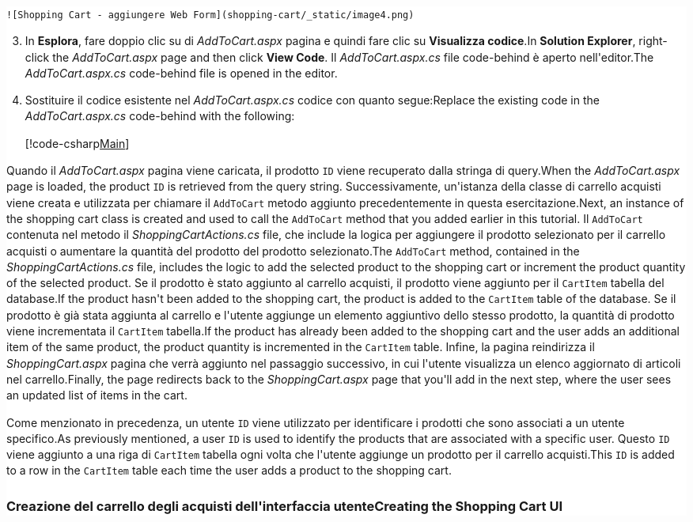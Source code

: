     ![Shopping Cart - aggiungere Web Form](shopping-cart/_static/image4.png)
3. <span data-ttu-id="55537-213">In **Esplora**, fare doppio clic su di *AddToCart.aspx* pagina e quindi fare clic su **Visualizza codice**.</span><span class="sxs-lookup"><span data-stu-id="55537-213">In **Solution Explorer**, right-click the *AddToCart.aspx* page and then click **View Code**.</span></span> <span data-ttu-id="55537-214">Il *AddToCart.aspx.cs* file code-behind è aperto nell'editor.</span><span class="sxs-lookup"><span data-stu-id="55537-214">The *AddToCart.aspx.cs* code-behind file is opened in the editor.</span></span>
4. <span data-ttu-id="55537-215">Sostituire il codice esistente nel *AddToCart.aspx.cs* codice con quanto segue:</span><span class="sxs-lookup"><span data-stu-id="55537-215">Replace the existing code in the *AddToCart.aspx.cs* code-behind with the following:</span></span>   

    [!code-csharp[Main](shopping-cart/samples/sample4.cs)]

<span data-ttu-id="55537-216">Quando il *AddToCart.aspx* pagina viene caricata, il prodotto `ID` viene recuperato dalla stringa di query.</span><span class="sxs-lookup"><span data-stu-id="55537-216">When the *AddToCart.aspx* page is loaded, the product `ID` is retrieved from the query string.</span></span> <span data-ttu-id="55537-217">Successivamente, un'istanza della classe di carrello acquisti viene creata e utilizzata per chiamare il `AddToCart` metodo aggiunto precedentemente in questa esercitazione.</span><span class="sxs-lookup"><span data-stu-id="55537-217">Next, an instance of the shopping cart class is created and used to call the `AddToCart` method that you added earlier in this tutorial.</span></span> <span data-ttu-id="55537-218">Il `AddToCart` contenuta nel metodo il *ShoppingCartActions.cs* file, che include la logica per aggiungere il prodotto selezionato per il carrello acquisti o aumentare la quantità del prodotto del prodotto selezionato.</span><span class="sxs-lookup"><span data-stu-id="55537-218">The `AddToCart` method, contained in the *ShoppingCartActions.cs* file, includes the logic to add the selected product to the shopping cart or increment the product quantity of the selected product.</span></span> <span data-ttu-id="55537-219">Se il prodotto è stato aggiunto al carrello acquisti, il prodotto viene aggiunto per il `CartItem` tabella del database.</span><span class="sxs-lookup"><span data-stu-id="55537-219">If the product hasn't been added to the shopping cart, the product is added to the `CartItem` table of the database.</span></span> <span data-ttu-id="55537-220">Se il prodotto è già stata aggiunta al carrello e l'utente aggiunge un elemento aggiuntivo dello stesso prodotto, la quantità di prodotto viene incrementata il `CartItem` tabella.</span><span class="sxs-lookup"><span data-stu-id="55537-220">If the product has already been added to the shopping cart and the user adds an additional item of the same product, the product quantity is incremented in the `CartItem` table.</span></span> <span data-ttu-id="55537-221">Infine, la pagina reindirizza il *ShoppingCart.aspx* pagina che verrà aggiunto nel passaggio successivo, in cui l'utente visualizza un elenco aggiornato di articoli nel carrello.</span><span class="sxs-lookup"><span data-stu-id="55537-221">Finally, the page redirects back to the *ShoppingCart.aspx* page that you'll add in the next step, where the user sees an updated list of items in the cart.</span></span>

<span data-ttu-id="55537-222">Come menzionato in precedenza, un utente `ID` viene utilizzato per identificare i prodotti che sono associati a un utente specifico.</span><span class="sxs-lookup"><span data-stu-id="55537-222">As previously mentioned, a user `ID` is used to identify the products that are associated with a specific user.</span></span> <span data-ttu-id="55537-223">Questo `ID` viene aggiunto a una riga di `CartItem` tabella ogni volta che l'utente aggiunge un prodotto per il carrello acquisti.</span><span class="sxs-lookup"><span data-stu-id="55537-223">This `ID` is added to a row in the `CartItem` table each time the user adds a product to the shopping cart.</span></span>

### <a name="creating-the-shopping-cart-ui"></a><span data-ttu-id="55537-224">Creazione del carrello degli acquisti dell'interfaccia utente</span><span class="sxs-lookup"><span data-stu-id="55537-224">Creating the Shopping Cart UI</span></span>
